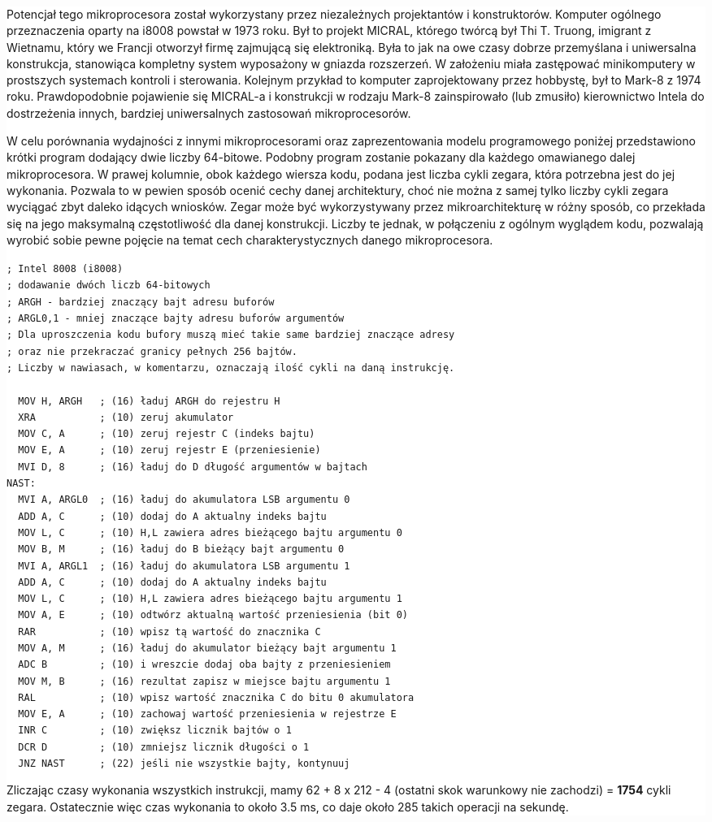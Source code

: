 Potencjał tego mikroprocesora został wykorzystany przez niezależnych projektantów i konstruktorów. Komputer ogólnego przeznaczenia oparty na i8008 powstał w 1973 roku. Był to projekt MICRAL, którego twórcą był Thi T. Truong, imigrant z Wietnamu, który we Francji otworzył firmę zajmującą się elektroniką. Była to jak na owe czasy dobrze przemyślana i uniwersalna konstrukcja, stanowiąca kompletny system wyposażony w gniazda rozszerzeń. W założeniu miała zastępować minikomputery w prostszych systemach kontroli i sterowania. Kolejnym przykład to komputer zaprojektowany przez hobbystę, był to Mark-8 z 1974 roku. Prawdopodobnie pojawienie się MICRAL-a i konstrukcji w rodzaju Mark-8 zainspirowało (lub zmusiło) kierownictwo Intela do dostrzeżenia innych, bardziej uniwersalnych zastosowań mikroprocesorów. 

W celu porównania wydajności z innymi mikroprocesorami oraz zaprezentowania modelu programowego poniżej przedstawiono krótki program dodający dwie liczby 64-bitowe. Podobny program zostanie pokazany dla każdego omawianego dalej mikroprocesora. W prawej kolumnie, obok każdego wiersza kodu, podana jest liczba cykli zegara, która potrzebna jest do jej wykonania. Pozwala to w pewien sposób ocenić cechy danej architektury, choć nie można z samej tylko liczby cykli zegara wyciągać zbyt daleko idących wniosków. Zegar może być wykorzystywany przez mikroarchitekturę w różny sposób, co przekłada się na jego maksymalną częstotliwość dla danej konstrukcji. Liczby te jednak, w połączeniu z ogólnym wyglądem kodu, pozwalają wyrobić sobie pewne pojęcie na temat cech charakterystycznych danego mikroprocesora.

```
; Intel 8008 (i8008)
; dodawanie dwóch liczb 64-bitowych
; ARGH - bardziej znaczący bajt adresu buforów
; ARGL0,1 - mniej znaczące bajty adresu buforów argumentów
; Dla uproszczenia kodu bufory muszą mieć takie same bardziej znaczące adresy
; oraz nie przekraczać granicy pełnych 256 bajtów.
; Liczby w nawiasach, w komentarzu, oznaczają ilość cykli na daną instrukcję.

  MOV H, ARGH   ; (16) ładuj ARGH do rejestru H
  XRA           ; (10) zeruj akumulator
  MOV C, A      ; (10) zeruj rejestr C (indeks bajtu)
  MOV E, A      ; (10) zeruj rejestr E (przeniesienie)
  MVI D, 8      ; (16) ładuj do D długość argumentów w bajtach
NAST: 
  MVI A, ARGL0	; (16) ładuj do akumulatora LSB argumentu 0
  ADD A, C      ; (10) dodaj do A aktualny indeks bajtu
  MOV L, C      ; (10) H,L zawiera adres bieżącego bajtu argumentu 0
  MOV B, M      ; (16) ładuj do B bieżący bajt argumentu 0
  MVI A, ARGL1  ; (16) ładuj do akumulatora LSB argumentu 1
  ADD A, C      ; (10) dodaj do A aktualny indeks bajtu
  MOV L, C      ; (10) H,L zawiera adres bieżącego bajtu argumentu 1
  MOV A, E      ; (10) odtwórz aktualną wartość przeniesienia (bit 0)
  RAR           ; (10) wpisz tą wartość do znacznika C
  MOV A, M      ; (16) ładuj do akumulator bieżący bajt argumentu 1
  ADC B         ; (10) i wreszcie dodaj oba bajty z przeniesieniem
  MOV M, B      ; (16) rezultat zapisz w miejsce bajtu argumentu 1
  RAL           ; (10) wpisz wartość znacznika C do bitu 0 akumulatora
  MOV E, A      ; (10) zachowaj wartość przeniesienia w rejestrze E
  INR C         ; (10) zwiększ licznik bajtów o 1
  DCR D         ; (10) zmniejsz licznik długości o 1
  JNZ NAST      ; (22) jeśli nie wszystkie bajty, kontynuuj
```
Zliczając czasy wykonania wszystkich instrukcji, mamy 62 + 8 x 212 - 4 (ostatni skok warunkowy nie zachodzi) = **1754** cykli zegara. Ostatecznie więc czas wykonania to około 3.5 ms, co daje około 285 takich operacji na sekundę. 
